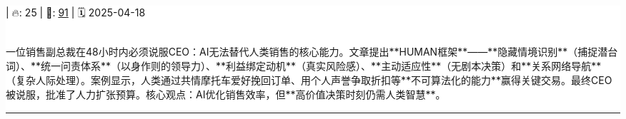 
| 🔥: 25 \| 💬: [91](https://news.ycombinator.com/item?id=43729712) \| 🗓️ 2025-04-18


<br />
一位销售副总裁在48小时内必须说服CEO：AI无法替代人类销售的核心能力。文章提出**HUMAN框架**——**隐藏情境识别**（捕捉潜台词）、**统一问责体系**（以身作则的领导力）、**利益绑定动机**（真实风险感）、**主动适应性**（无剧本决策）和**关系网络导航**（复杂人际处理）。案例显示，人类通过共情摩托车爱好挽回订单、用个人声誉争取折扣等**不可算法化的能力**赢得关键交易。最终CEO被说服，批准了人力扩张预算。核心观点：AI优化销售效率，但**高价值决策时刻仍需人类智慧**。

---
